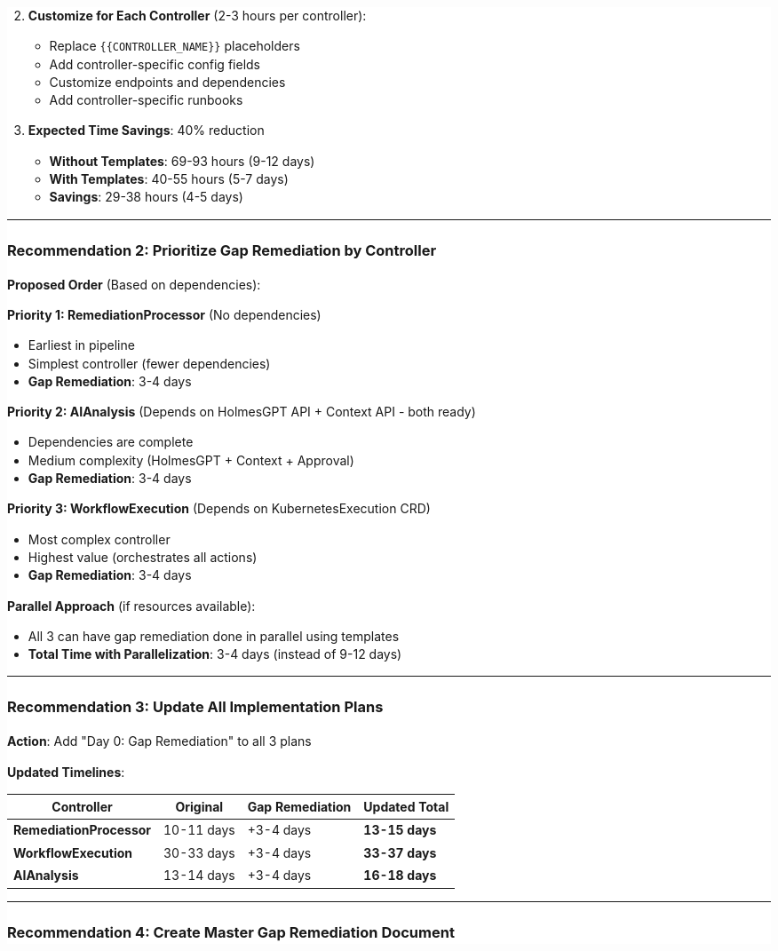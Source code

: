 2. **Customize for Each Controller** (2-3 hours per controller):
   - Replace `{{CONTROLLER_NAME}}` placeholders
   - Add controller-specific config fields
   - Customize endpoints and dependencies
   - Add controller-specific runbooks

3. **Expected Time Savings**: 40% reduction
   - **Without Templates**: 69-93 hours (9-12 days)
   - **With Templates**: 40-55 hours (5-7 days)
   - **Savings**: 29-38 hours (4-5 days)

---

### Recommendation 2: Prioritize Gap Remediation by Controller

**Proposed Order** (Based on dependencies):

**Priority 1: RemediationProcessor** (No dependencies)
- Earliest in pipeline
- Simplest controller (fewer dependencies)
- **Gap Remediation**: 3-4 days

**Priority 2: AIAnalysis** (Depends on HolmesGPT API + Context API - both ready)
- Dependencies are complete
- Medium complexity (HolmesGPT + Context + Approval)
- **Gap Remediation**: 3-4 days

**Priority 3: WorkflowExecution** (Depends on KubernetesExecution CRD)
- Most complex controller
- Highest value (orchestrates all actions)
- **Gap Remediation**: 3-4 days

**Parallel Approach** (if resources available):
- All 3 can have gap remediation done in parallel using templates
- **Total Time with Parallelization**: 3-4 days (instead of 9-12 days)

---

### Recommendation 3: Update All Implementation Plans

**Action**: Add "Day 0: Gap Remediation" to all 3 plans

**Updated Timelines**:

| Controller | Original | Gap Remediation | Updated Total |
|---|---|---|---|
| **RemediationProcessor** | 10-11 days | +3-4 days | **13-15 days** |
| **WorkflowExecution** | 30-33 days | +3-4 days | **33-37 days** |
| **AIAnalysis** | 13-14 days | +3-4 days | **16-18 days** |

---

### Recommendation 4: Create Master Gap Remediation Document

